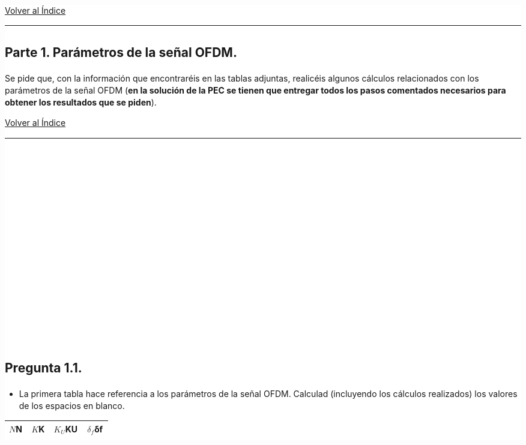 [Volver al Índice](#índice)

---

## Parte 1. Parámetros de la señal OFDM.

Se pide que, con la información que encontraréis en las tablas adjuntas, realicéis algunos cálculos relacionados con los parámetros de la señal OFDM (**en la solución de la PEC se tienen que entregar todos los pasos comentados necesarios para obtener los resultados que se piden**).

[Volver al Índice](#índice)

---

<br><br><br><br><br><br><br><br><br><br><br><br><br><br><br><br>

## Pregunta 1.1.

- La primera tabla hace referencia a los parámetros de la señal OFDM. Calculad (incluyendo los cálculos realizados) los valores de los espacios en blanco.

<table>
<thead>
<tr>
<th style="text-align:center"><span class="katex"><span class="katex-mathml"><math xmlns="http://www.w3.org/1998/Math/MathML"><semantics><mrow><mi>N</mi></mrow><annotation encoding="application/x-tex">N</annotation></semantics></math></span><span class="katex-html" aria-hidden="true"><span class="base"><span class="strut" style="height:0.68333em;vertical-align:0em;"></span><span class="mord mathnormal" style="margin-right:0.10903em;">N</span></span></span></span></th>
<th style="text-align:center"><span class="katex"><span class="katex-mathml"><math xmlns="http://www.w3.org/1998/Math/MathML"><semantics><mrow><mi>K</mi></mrow><annotation encoding="application/x-tex">K</annotation></semantics></math></span><span class="katex-html" aria-hidden="true"><span class="base"><span class="strut" style="height:0.68333em;vertical-align:0em;"></span><span class="mord mathnormal" style="margin-right:0.07153em;">K</span></span></span></span></th>
<th style="text-align:center"><span class="katex"><span class="katex-mathml"><math xmlns="http://www.w3.org/1998/Math/MathML"><semantics><mrow><msub><mi>K</mi><mi>U</mi></msub></mrow><annotation encoding="application/x-tex">K_U</annotation></semantics></math></span><span class="katex-html" aria-hidden="true"><span class="base"><span class="strut" style="height:0.83333em;vertical-align:-0.15em;"></span><span class="mord"><span class="mord mathnormal" style="margin-right:0.07153em;">K</span><span class="msupsub"><span class="vlist-t vlist-t2"><span class="vlist-r"><span class="vlist" style="height:0.32833099999999993em;"><span style="top:-2.5500000000000003em;margin-left:-0.07153em;margin-right:0.05em;"><span class="pstrut" style="height:2.7em;"></span><span class="sizing reset-size6 size3 mtight"><span class="mord mathnormal mtight" style="margin-right:0.10903em;">U</span></span></span></span><span class="vlist-s">​</span></span><span class="vlist-r"><span class="vlist" style="height:0.15em;"><span></span></span></span></span></span></span></span></span></span></th>
<th style="text-align:center"><span class="katex"><span class="katex-mathml"><math xmlns="http://www.w3.org/1998/Math/MathML"><semantics><mrow><msub><mi>δ</mi><mi>f</mi></msub></mrow><annotation encoding="application/x-tex">\delta_f</annotation></semantics></math></span><span class="katex-html" aria-hidden="true"><span class="base"><span class="strut" style="height:0.980548em;vertical-align:-0.286108em;"></span><span class="mord"><span class="mord mathnormal" style="margin-right:0.03785em;">δ</span><span class="msupsub"><span class="vlist-t vlist-t2"><span class="vlist-r"><span class="vlist" style="height:0.3361079999999999em;"><span style="top:-2.5500000000000003em;margin-left:-0.03785em;margin-right:0.05em;"><span class="pstrut" style="height:2.7em;"></span><span class="sizing reset-size6 size3 mtight"><span class="mord mathnormal mtight" style="margin-right:0.10764em;">f</span></span></span></span><span class="vlist-s">​</span></span><span class="vlist-r"><span class="vlist" style="height:0.286108em;"><span></span></span></span></span></span></span></span></span></span></th>